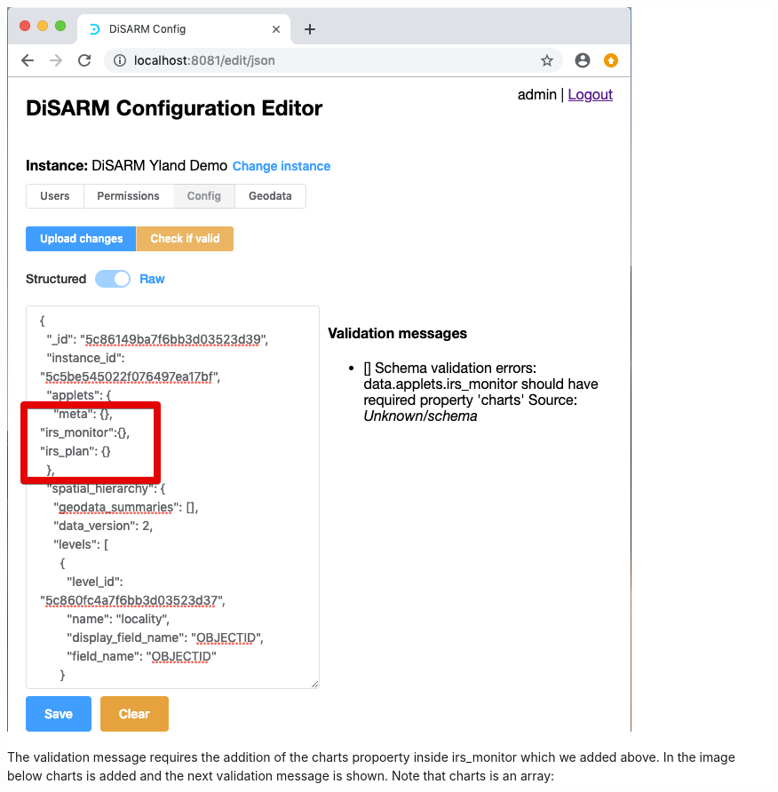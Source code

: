 ![](../.gitbook/assets/editor-image35.png)

The validation message requires the addition of the charts propoerty inside irs\_monitor which we added above. In the image below charts is added and the next validation message is shown. Note that charts is an array:
